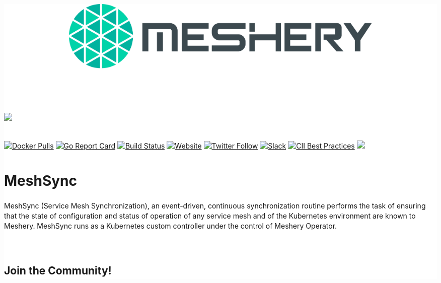 <picture>
  <p style="text-align:center;" align="center">
<a href="https://layer5.io/meshery">
<picture align="center">
<source media="(prefers-color-scheme: dark)" srcset=".github\readme\images\meshery-logo-dark-text-side.svg" width="70%" align="center" style="margin-bottom:20px;">
<source media="(prefers-color-scheme: light)" srcset=".github\readme\images\meshery-logo-light-text-side.svg" width="70%" align="center" style="margin-bottom:20px;">
<img alt="Shows an illustrated light mode meshery logo in light color mode and a dark mode meshery logo dark color mode." src=".github\readme\images\meshery-logo-light-text-side.svg" width="70%" align="center" style="margin-bottom:20px;"> </picture>
</a>

<br/><br/></p>
</picture>

<p style="text-align:center;" align="center"><a href="https://layer5.io/meshery"><img align="left" style="margin-bottom:20px;" src="https://raw.githubusercontent.com/layer5io/meshsync/master/.github/readme/images/meshsync.svg"  width="25%" /></a><br /><br /></p>

[![Docker Pulls](https://img.shields.io/docker/pulls/layer5/meshsync.svg)](https://hub.docker.com/r/layer5/meshsync)
[![Go Report Card](https://goreportcard.com/badge/github.com/layer5io/meshsync)](https://goreportcard.com/report/github.com/layer5io/meshsync)
[![Build Status](https://img.shields.io/github/actions/workflow/status/meshery/meshsync/multi-platform.yml?branch=master)](https://github.com/meshery/meshsync/actions)
[![Website](https://img.shields.io/website/https/layer5.io/meshery.svg)](https://layer5.io/meshery/)
[![Twitter Follow](https://img.shields.io/twitter/follow/layer5.svg?label=Follow&style=social)](https://twitter.com/intent/follow?screen_name=mesheryio)
[![Slack](https://img.shields.io/badge/Slack-@layer5.svg?logo=slack)](http://slack.layer5.io)
[![CII Best Practices](https://bestpractices.coreinfrastructure.org/projects/3564/badge)](https://bestpractices.coreinfrastructure.org/projects/3564)
<a href="https://discuss.layer5.io/c/service-mesh-patterns/10" alt="Discuss Users">
  <img src="https://img.shields.io/discourse/users?label=discuss&logo=discourse&server=https%3A%2F%2Fdiscuss.layer5.io" /></a>
# MeshSync

MeshSync (Service Mesh Synchronization), an event-driven, continuous synchronization routine performs the task of ensuring that the state of configuration and status of operation of any service mesh and of the Kubernetes environment are known to Meshery. MeshSync runs as a Kubernetes custom controller under the control of Meshery Operator.


<div>&nbsp;</div>

## Join the Community!
